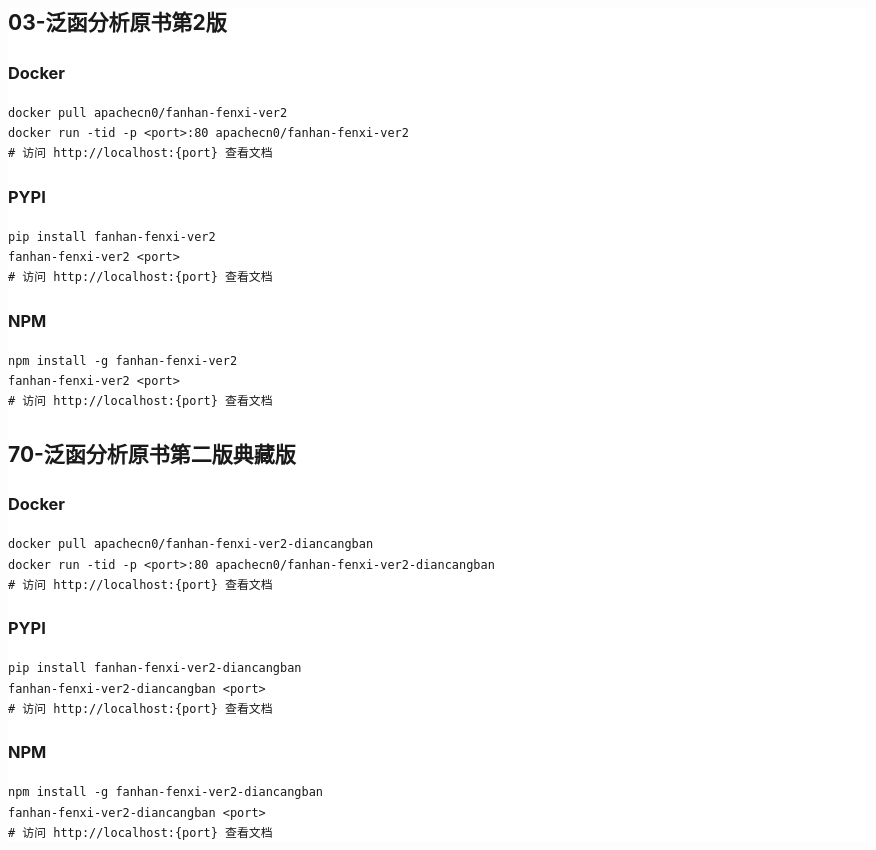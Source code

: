 ## 03-泛函分析原书第2版



### Docker

```
docker pull apachecn0/fanhan-fenxi-ver2
docker run -tid -p <port>:80 apachecn0/fanhan-fenxi-ver2
# 访问 http://localhost:{port} 查看文档
```

### PYPI

```
pip install fanhan-fenxi-ver2
fanhan-fenxi-ver2 <port>
# 访问 http://localhost:{port} 查看文档
```

### NPM

```
npm install -g fanhan-fenxi-ver2
fanhan-fenxi-ver2 <port>
# 访问 http://localhost:{port} 查看文档
```

## 70-泛函分析原书第二版典藏版



### Docker

```
docker pull apachecn0/fanhan-fenxi-ver2-diancangban
docker run -tid -p <port>:80 apachecn0/fanhan-fenxi-ver2-diancangban
# 访问 http://localhost:{port} 查看文档
```

### PYPI

```
pip install fanhan-fenxi-ver2-diancangban
fanhan-fenxi-ver2-diancangban <port>
# 访问 http://localhost:{port} 查看文档
```

### NPM

```
npm install -g fanhan-fenxi-ver2-diancangban
fanhan-fenxi-ver2-diancangban <port>
# 访问 http://localhost:{port} 查看文档
```
